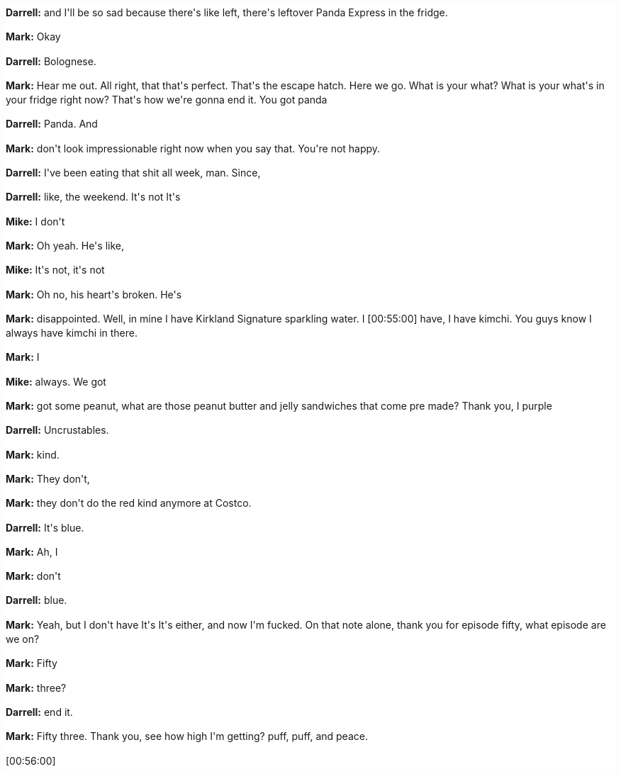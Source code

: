 **Darrell:** and I'll be so sad because there's like left, there's leftover Panda Express in the fridge.

**Mark:** Okay

**Darrell:** Bolognese.

**Mark:** Hear me out. All right, that that's perfect. That's the escape hatch. Here we go. What is your what? What is your what's in your fridge right now? That's how we're gonna end it. You got panda

**Darrell:** Panda. And

**Mark:** don't look impressionable right now when you say that. You're not happy.

**Darrell:** I've been eating that shit all week, man. Since,

**Darrell:** like, the weekend. It's not It's

**Mike:** I don't

**Mark:** Oh yeah. He's like,

**Mike:** It's not, it's not

**Mark:** Oh no, his heart's broken. He's

**Mark:** disappointed. Well, in mine I have Kirkland Signature sparkling water. I [00:55:00] have, I have kimchi. You guys know I always have kimchi in there.

**Mark:** I

**Mike:** always. We got

**Mark:** got some peanut, what are those peanut butter and jelly sandwiches that come pre made? Thank you, I purple

**Darrell:** Uncrustables.

**Mark:** kind.

**Mark:** They don't,

**Mark:** they don't do the red kind anymore at Costco.

**Darrell:** It's blue.

**Mark:** Ah, I

**Mark:** don't

**Darrell:** blue.

**Mark:** Yeah, but I don't have It's It's either, and now I'm fucked. On that note alone, thank you for episode fifty, what episode are we on?

**Mark:** Fifty

**Mark:** three?

**Darrell:** end it.

**Mark:** Fifty three. Thank you, see how high I'm getting? puff, puff, and peace.

[00:56:00]

